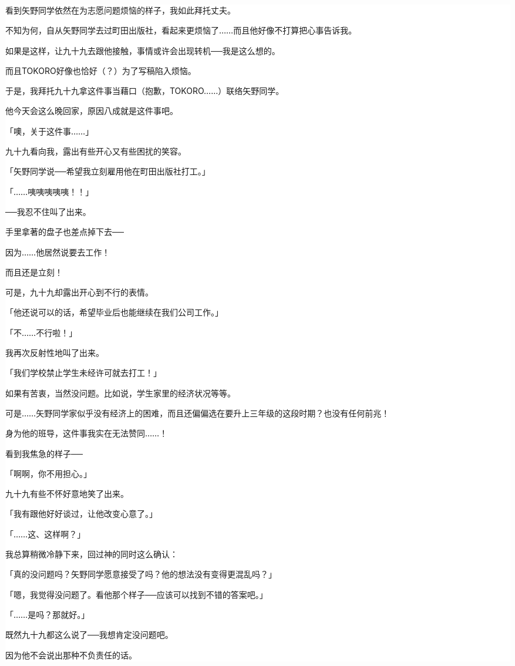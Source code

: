 看到矢野同学依然在为志愿问题烦恼的样子，我如此拜托丈夫。

不知为何，自从矢野同学去过町田出版社，看起来更烦恼了……而且他好像不打算把心事告诉我。

如果是这样，让九十九去跟他接触，事情或许会出现转机──我是这么想的。

而且TOKORO好像也恰好（？）为了写稿陷入烦恼。

于是，我拜托九十九拿这件事当藉口（抱歉，TOKORO……）联络矢野同学。

他今天会这么晚回家，原因八成就是这件事吧。

「噢，关于这件事……」

九十九看向我，露出有些开心又有些困扰的笑容。

「矢野同学说──希望我立刻雇用他在町田出版社打工。」

「……咦咦咦咦咦！！」

──我忍不住叫了出来。

手里拿著的盘子也差点掉下去──

因为……他居然说要去工作！

而且还是立刻！

可是，九十九却露出开心到不行的表情。

「他还说可以的话，希望毕业后也能继续在我们公司工作。」

「不……不行啦！」

我再次反射性地叫了出来。

「我们学校禁止学生未经许可就去打工！」

如果有苦衷，当然没问题。比如说，学生家里的经济状况等等。

可是……矢野同学家似乎没有经济上的困难，而且还偏偏选在要升上三年级的这段时期？也没有任何前兆！

身为他的班导，这件事我实在无法赞同……！

看到我焦急的样子──

「啊啊，你不用担心。」

九十九有些不怀好意地笑了出来。

「我有跟他好好谈过，让他改变心意了。」

「……这、这样啊？」

我总算稍微冷静下来，回过神的同时这么确认：

「真的没问题吗？矢野同学愿意接受了吗？他的想法没有变得更混乱吗？」

「嗯，我觉得没问题了。看他那个样子──应该可以找到不错的答案吧。」

「……是吗？那就好。」

既然九十九都这么说了──我想肯定没问题吧。

因为他不会说出那种不负责任的话。
